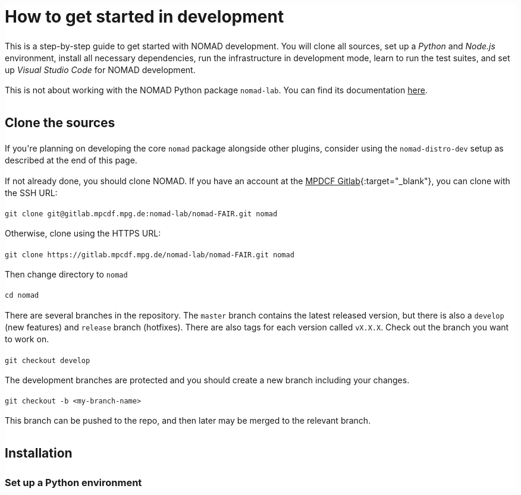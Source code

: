 # How to get started in development

This is a step-by-step guide to get started with NOMAD development. You will clone
all sources, set up a *Python* and *Node.js* environment, install all necessary dependencies,
run the infrastructure in development mode, learn to run the test suites, and set up
*Visual Studio Code* for NOMAD development.

This is not about working with the NOMAD Python package `nomad-lab`. You can find its
documentation [here](../programmatic/pythonlib.md).



## Clone the sources

If you're planning on developing the core `nomad` package alongside other plugins, consider using the `nomad-distro-dev` setup as described at the end of this page.

If not already done, you should clone NOMAD. If you have an account at the
[MPDCF Gitlab](https://gitlab.mpcdf.mpg.de/){:target="_blank"}, you can clone with the SSH URL:

```shell
git clone git@gitlab.mpcdf.mpg.de:nomad-lab/nomad-FAIR.git nomad
```

Otherwise, clone using the HTTPS URL:

```shell
git clone https://gitlab.mpcdf.mpg.de/nomad-lab/nomad-FAIR.git nomad
```

Then change directory to `nomad`

```shell
cd nomad
```

There are several branches in the repository. The `master` branch contains the latest released version,
but there is also a `develop` (new features) and `release` branch (hotfixes). There are also
tags for each version called `vX.X.X`. Check out the branch you want to work on.

```shell
git checkout develop
```

The development branches are protected and you should create a new branch including your changes.

```shell
git checkout -b <my-branch-name>
```

This branch can be pushed to the repo, and then later may be merged to the relevant branch.


## Installation

### Set up a Python environment
